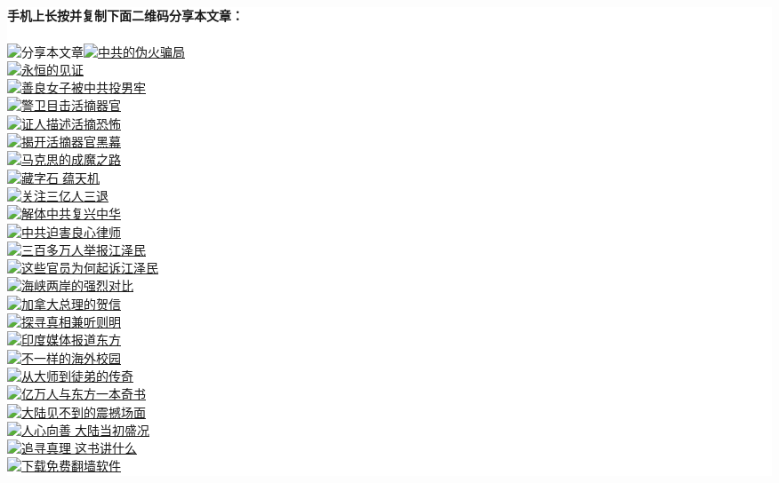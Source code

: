 <strong>手机上长按并复制下面二维码分享本文章：</strong><br><br><img src="https://quickchart.io/qr?size=256&text=https://github.com/1992513/djy/blob/master/gb/24/9/2/n14322563.md%231" title="分享本文章"></td><td VALIGN=TOP><a href="https://github.com/1992513/djy/blob/master/gb/16/1/21/n4622075.md?dfh#1" target="_blank"><img src="https://raw.githubusercontent.com/1992513/djy/master/gb/300/wei-f1.jpg" title="中共的伪火骗局"  alt="中共的伪火骗局"></a><br><a href="https://github.com/1992513/www/blob/master/README.md?dfh#9" target="_blank"><img src="https://raw.githubusercontent.com/1992513/djy/master/gb/300/yong-h.jpg" title="永恒的见证"  alt="永恒的见证"></a><br><a href="https://github.com/1992513/djy/blob/master/gb/13/9/29/n3974789.md?dfh#1" target="_blank"><img src="https://raw.githubusercontent.com/1992513/djy/master/gb/300/shang-lnz.jpg" title="善良女子被中共投男牢"  alt="善良女子被中共投男牢"></a><br><a href="https://github.com/1992513/djy/blob/master/gb/16/3/16/n4663449.md?dfh#1" target="_blank"><img src="https://raw.githubusercontent.com/1992513/djy/master/gb/300/huo-z3.jpg" title="警卫目击活摘器官"  alt="警卫目击活摘器官"></a><br><a href="https://github.com/1992513/djy/blob/master/gb/16/8/7/n8177641.md?dfh#1" target="_blank"><img src="https://raw.githubusercontent.com/1992513/djy/master/gb/300/huo-z4.jpg" title="证人描述活摘恐怖"  alt="证人描述活摘恐怖"></a><br><a href="https://github.com/1992513/djy/blob/master/gb/10/4/19/n2881569.md?dfh#1" target="_blank"><img src="https://raw.githubusercontent.com/1992513/djy/master/gb/300/huo-z1.jpg" title="揭开活摘器官黑幕"  alt="揭开活摘器官黑幕"></a><br><a href="https://github.com/1992513/djy/blob/master/gb/10/11/7/n3077476.md?dfh#1" target="_blank"><img src="https://raw.githubusercontent.com/1992513/djy/master/gb/300/ma-ks.jpg" title="马克思的成魔之路"  alt="马克思的成魔之路"></a><br><a href="https://github.com/1992513/djy/blob/master/gb/14/6/9/n4173977.md?dfh#1" target="_blank"><img src="https://raw.githubusercontent.com/1992513/djy/master/gb/300/chang-zs.jpg" title="藏字石 蕴天机"  alt="藏字石 蕴天机"></a><br><a href="https://github.com/1992513/djy/blob/master/gb/18/5/10/n10381511.md?dfh#1" target="_blank"><img src="https://raw.githubusercontent.com/1992513/djy/master/gb/300/st1.jpg" title="关注三亿人三退"  alt="关注三亿人三退"></a><br><a href="https://github.com/1992513/djy/blob/master/gb/18/3/21/n10237682.md?dfh#1" target="_blank"><img src="https://raw.githubusercontent.com/1992513/djy/master/gb/300/jie-t.jpg" title="解体中共复兴中华"  alt="解体中共复兴中华"></a><br><a href="https://github.com/1992513/djy/blob/master/gb/9/2/9/n2422991.md?dfh#1" target="_blank"><img src="https://raw.githubusercontent.com/1992513/djy/master/gb/300/gao-zs.jpg" title="中共迫害良心律师"  alt="中共迫害良心律师"></a><br><a href="https://github.com/1992513/djy/blob/master/gb/18/12/9/n10900044.md?dfh#1" target="_blank"><img src="https://raw.githubusercontent.com/1992513/djy/master/gb/300/sj1.jpg" title="三百多万人举报江泽民"  alt="三百多万人举报江泽民"></a><br><a href="https://github.com/1992513/djy/blob/master/gb/18/8/28/n10672014.md?dfh#1" target="_blank"><img src="https://raw.githubusercontent.com/1992513/djy/master/gb/300/sj2.jpg" title="这些官员为何起诉江泽民"  alt="这些官员为何起诉江泽民"></a><br><a href="https://github.com/1992513/djy/blob/master/gb/8/12/18/n2367165.md?dfh#1" target="_blank"><img src="https://raw.githubusercontent.com/1992513/djy/master/gb/300/liangan.jpg" title="海峡两岸的强烈对比"  alt="海峡两岸的强烈对比"></a><br><a href="https://github.com/1992513/djy/blob/master/gb/15/12/10/n4593139.md?dfh#1" target="_blank"><img src="https://raw.githubusercontent.com/1992513/djy/master/gb/300/jia-ndzl.jpg" title="加拿大总理的贺信"  alt="加拿大总理的贺信"></a><br><a href="https://github.com/1992513/djy/blob/master/gb/11/6/17/n3289382.md?dfh#1" target="_blank"><img src="https://raw.githubusercontent.com/1992513/djy/master/gb/300/xiao-wd.jpg" title="探寻真相兼听则明"  alt="探寻真相兼听则明"></a><br><a href="https://github.com/1992513/djy/blob/master/gb/18/10/27/n10812623.md?dfh#1" target="_blank"><img src="https://raw.githubusercontent.com/1992513/djy/master/gb/300/yindu.jpg" title="印度媒体报道东方"  alt="印度媒体报道东方"></a><br><a href="https://github.com/1992513/djy/blob/master/gb/18/6/9/n10469652.md?dfh#1" target="_blank"><img src="https://raw.githubusercontent.com/1992513/djy/master/gb/300/xie-j.jpg" title="不一样的海外校园"  alt="不一样的海外校园"></a><br><a href="https://github.com/1992513/djy/blob/master/gb/7/4/5/n1669415.md?dfh#1" target="_blank"><img src="https://raw.githubusercontent.com/1992513/djy/master/gb/300/li-up.jpg" title="从大师到徒弟的传奇"  alt="从大师到徒弟的传奇"></a><br><a href="https://github.com/1992513/djy/blob/master/gb/17/5/26/n9191512.md?dfh#1" target="_blank"><img src="https://raw.githubusercontent.com/1992513/djy/master/gb/300/zfl2.jpg" title="亿万人与东方一本奇书"  alt="亿万人与东方一本奇书"></a><br><a href="https://github.com/1992513/djy/blob/master/gb/13/11/27/n4020290.md?dfh#1" target="_blank"><img src="https://raw.githubusercontent.com/1992513/djy/master/gb/300/zhen-h.jpg" title="大陆见不到的震撼场面"  alt="大陆见不到的震撼场面"></a><br><a href="https://github.com/1992513/djy/blob/master/gb/15/7/17/n4482910.md?dfh#1" target="_blank"><img src="https://raw.githubusercontent.com/1992513/djy/master/gb/300/dalu-sk.jpg" title="人心向善 大陆当初盛况"  alt="人心向善 大陆当初盛况"></a><br><a href="https://github.com/1992513/djy/blob/master/gb/19/1/5/n10955468.md?dfh#1" target="_blank"><img src="https://raw.githubusercontent.com/1992513/djy/master/gb/300/zfl1.jpg" title="追寻真理 这书讲什么"  alt="追寻真理 这书讲什么"></a><br><a href="https://github.com/1992513/www/blob/master/README.md?dfh#1" target="_blank"><img src="https://raw.githubusercontent.com/1992513/djy/master/gb/300/fq1.jpg" title="下载免费翻墙软件"  alt="下载免费翻墙软件"></a><br></td></tr></table>
